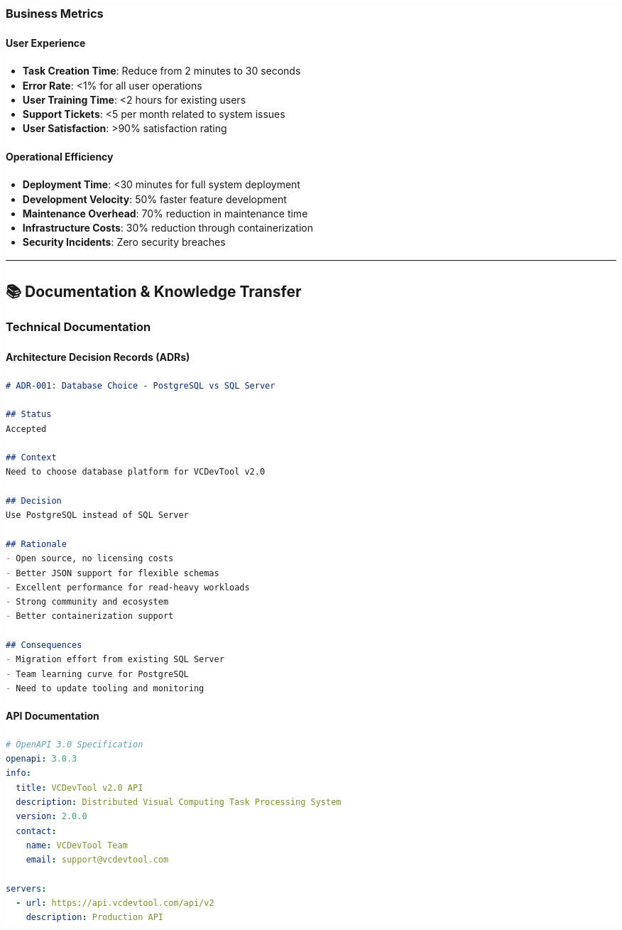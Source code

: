 ### **Business Metrics**

#### **User Experience**
- **Task Creation Time**: Reduce from 2 minutes to 30 seconds
- **Error Rate**: <1% for all user operations
- **User Training Time**: <2 hours for existing users
- **Support Tickets**: <5 per month related to system issues
- **User Satisfaction**: >90% satisfaction rating

#### **Operational Efficiency**
- **Deployment Time**: <30 minutes for full system deployment
- **Development Velocity**: 50% faster feature development
- **Maintenance Overhead**: 70% reduction in maintenance time
- **Infrastructure Costs**: 30% reduction through containerization
- **Security Incidents**: Zero security breaches

---

## 📚 **Documentation & Knowledge Transfer**

### **Technical Documentation**

#### **Architecture Decision Records (ADRs)**
```markdown
# ADR-001: Database Choice - PostgreSQL vs SQL Server

## Status
Accepted

## Context
Need to choose database platform for VCDevTool v2.0

## Decision
Use PostgreSQL instead of SQL Server

## Rationale
- Open source, no licensing costs
- Better JSON support for flexible schemas
- Excellent performance for read-heavy workloads
- Strong community and ecosystem
- Better containerization support

## Consequences
- Migration effort from existing SQL Server
- Team learning curve for PostgreSQL
- Need to update tooling and monitoring
```

#### **API Documentation**
```yaml
# OpenAPI 3.0 Specification
openapi: 3.0.3
info:
  title: VCDevTool v2.0 API
  description: Distributed Visual Computing Task Processing System
  version: 2.0.0
  contact:
    name: VCDevTool Team
    email: support@vcdevtool.com

servers:
  - url: https://api.vcdevtool.com/api/v2
    description: Production API
```